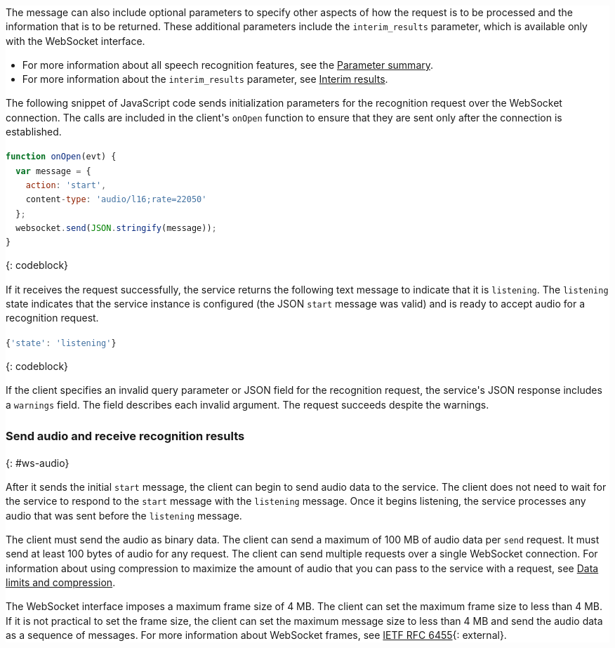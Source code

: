 The message can also include optional parameters to specify other aspects of how the request is to be processed and the information that is to be returned. These additional parameters include the `interim_results` parameter, which is available only with the WebSocket interface.

-   For more information about all speech recognition features, see the [Parameter summary](/docs/speech-to-text?topic=speech-to-text-summary).
-   For more information about the `interim_results` parameter, see [Interim results](/docs/speech-to-text?topic=speech-to-text-interim#interim-results).

The following snippet of JavaScript code sends initialization parameters for the recognition request over the WebSocket connection. The calls are included in the client's `onOpen` function to ensure that they are sent only after the connection is established.

```javascript
function onOpen(evt) {
  var message = {
    action: 'start',
    content-type: 'audio/l16;rate=22050'
  };
  websocket.send(JSON.stringify(message));
}
```
{: codeblock}

If it receives the request successfully, the service returns the following text message to indicate that it is `listening`. The `listening` state indicates that the service instance is configured (the JSON `start` message was valid) and is ready to accept audio for a recognition request.

```javascript
{'state': 'listening'}
```
{: codeblock}

If the client specifies an invalid query parameter or JSON field for the recognition request, the service's JSON response includes a `warnings` field. The field describes each invalid argument. The request succeeds despite the warnings.

### Send audio and receive recognition results
{: #ws-audio}

After it sends the initial `start` message, the client can begin to send audio data to the service. The client does not need to wait for the service to respond to the `start` message with the `listening` message. Once it begins listening, the service processes any audio that was sent before the `listening` message.

The client must send the audio as binary data. The client can send a maximum of 100 MB of audio data per `send` request. It must send at least 100 bytes of audio for any request. The client can send multiple requests over a single WebSocket connection. For information about using compression to maximize the amount of audio that you can pass to the service with a request, see [Data limits and compression](/docs/speech-to-text?topic=speech-to-text-audio-formats#audio-formats-limits).

The WebSocket interface imposes a maximum frame size of 4 MB. The client can set the maximum frame size to less than 4 MB. If it is not practical to set the frame size, the client can set the maximum message size to less than 4 MB and send the audio data as a sequence of messages. For more information about WebSocket frames, see [IETF RFC 6455](https://tools.ietf.org/html/rfc6455){: external}.
